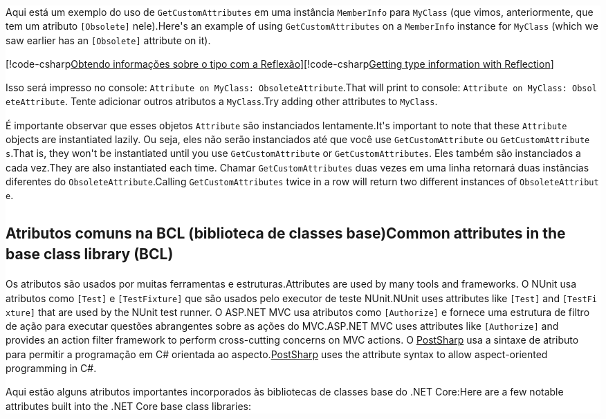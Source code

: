 <span data-ttu-id="7f2ce-194">Aqui está um exemplo do uso de `GetCustomAttributes` em uma instância `MemberInfo` para `MyClass` (que vimos, anteriormente, que tem um atributo `[Obsolete]` nele).</span><span class="sxs-lookup"><span data-stu-id="7f2ce-194">Here's an example of using `GetCustomAttributes` on a `MemberInfo` instance for `MyClass` (which we saw earlier has an `[Obsolete]` attribute on it).</span></span>

<span data-ttu-id="7f2ce-195">[!code-csharp[Obtendo informações sobre o tipo com a Reflexão](../../../samples/snippets/csharp/tutorials/attributes/Program.cs#ReflectionExample2)]</span><span class="sxs-lookup"><span data-stu-id="7f2ce-195">[!code-csharp[Getting type information with Reflection](../../../samples/snippets/csharp/tutorials/attributes/Program.cs#ReflectionExample2)]</span></span>

<span data-ttu-id="7f2ce-196">Isso será impresso no console: `Attribute on MyClass: ObsoleteAttribute`.</span><span class="sxs-lookup"><span data-stu-id="7f2ce-196">That will print to console: `Attribute on MyClass: ObsoleteAttribute`.</span></span> <span data-ttu-id="7f2ce-197">Tente adicionar outros atributos a `MyClass`.</span><span class="sxs-lookup"><span data-stu-id="7f2ce-197">Try adding other attributes to `MyClass`.</span></span>

<span data-ttu-id="7f2ce-198">É importante observar que esses objetos `Attribute` são instanciados lentamente.</span><span class="sxs-lookup"><span data-stu-id="7f2ce-198">It's important to note that these `Attribute` objects are instantiated lazily.</span></span> <span data-ttu-id="7f2ce-199">Ou seja, eles não serão instanciados até que você use `GetCustomAttribute` ou `GetCustomAttributes`.</span><span class="sxs-lookup"><span data-stu-id="7f2ce-199">That is, they won't be instantiated until you use `GetCustomAttribute` or `GetCustomAttributes`.</span></span>
<span data-ttu-id="7f2ce-200">Eles também são instanciados a cada vez.</span><span class="sxs-lookup"><span data-stu-id="7f2ce-200">They are also instantiated each time.</span></span> <span data-ttu-id="7f2ce-201">Chamar `GetCustomAttributes` duas vezes em uma linha retornará duas instâncias diferentes do `ObsoleteAttribute`.</span><span class="sxs-lookup"><span data-stu-id="7f2ce-201">Calling `GetCustomAttributes` twice in a row will return two different instances of `ObsoleteAttribute`.</span></span>

## <a name="common-attributes-in-the-base-class-library-bcl"></a><span data-ttu-id="7f2ce-202">Atributos comuns na BCL (biblioteca de classes base)</span><span class="sxs-lookup"><span data-stu-id="7f2ce-202">Common attributes in the base class library (BCL)</span></span>

<span data-ttu-id="7f2ce-203">Os atributos são usados por muitas ferramentas e estruturas.</span><span class="sxs-lookup"><span data-stu-id="7f2ce-203">Attributes are used by many tools and frameworks.</span></span> <span data-ttu-id="7f2ce-204">O NUnit usa atributos como `[Test]` e `[TestFixture]` que são usados pelo executor de teste NUnit.</span><span class="sxs-lookup"><span data-stu-id="7f2ce-204">NUnit uses attributes like `[Test]` and `[TestFixture]` that are used by the NUnit test runner.</span></span> <span data-ttu-id="7f2ce-205">O ASP.NET MVC usa atributos como `[Authorize]` e fornece uma estrutura de filtro de ação para executar questões abrangentes sobre as ações do MVC.</span><span class="sxs-lookup"><span data-stu-id="7f2ce-205">ASP.NET MVC uses attributes like `[Authorize]` and provides an action filter framework to perform cross-cutting concerns on MVC actions.</span></span> <span data-ttu-id="7f2ce-206">O [PostSharp](https://www.postsharp.net) usa a sintaxe de atributo para permitir a programação em C# orientada ao aspecto.</span><span class="sxs-lookup"><span data-stu-id="7f2ce-206">[PostSharp](https://www.postsharp.net) uses the attribute syntax to allow aspect-oriented programming in C#.</span></span>

<span data-ttu-id="7f2ce-207">Aqui estão alguns atributos importantes incorporados às bibliotecas de classes base do .NET Core:</span><span class="sxs-lookup"><span data-stu-id="7f2ce-207">Here are a few notable attributes built into the .NET Core base class libraries:</span></span>
